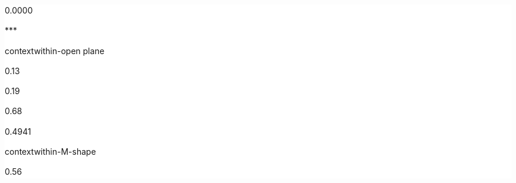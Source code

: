 <td style="text-align:right;">

0.0000

</td>

<td style="text-align:left;">

\*\*\*

</td>

</tr>

<tr>

<td style="text-align:left;">

contextwithin-open plane

</td>

<td style="text-align:right;">

0.13

</td>

<td style="text-align:right;">

0.19

</td>

<td style="text-align:right;">

0.68

</td>

<td style="text-align:right;">

0.4941

</td>

<td style="text-align:left;">

</td>

</tr>

<tr>

<td style="text-align:left;">

contextwithin-M-shape

</td>

<td style="text-align:right;">

0.56

</td>
